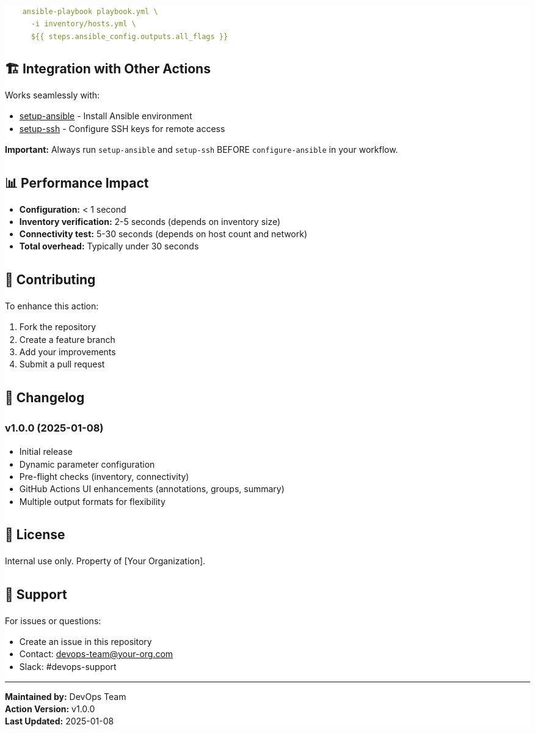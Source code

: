 ```yaml
    ansible-playbook playbook.yml \
      -i inventory/hosts.yml \
      ${{ steps.ansible_config.outputs.all_flags }}
```

## 🏗️ Integration with Other Actions

Works seamlessly with:

- [setup-ansible](../setup-ansible) - Install Ansible environment
- [setup-ssh](../setup-ssh) - Configure SSH keys for remote access

**Important:** Always run `setup-ansible` and `setup-ssh` BEFORE `configure-ansible` in your workflow.

## 📊 Performance Impact

- **Configuration:** < 1 second
- **Inventory verification:** 2-5 seconds (depends on inventory size)
- **Connectivity test:** 5-30 seconds (depends on host count and network)
- **Total overhead:** Typically under 30 seconds

## 🤝 Contributing

To enhance this action:

1. Fork the repository
2. Create a feature branch
3. Add your improvements
4. Submit a pull request

## 📜 Changelog

### v1.0.0 (2025-01-08)

- Initial release
- Dynamic parameter configuration
- Pre-flight checks (inventory, connectivity)
- GitHub Actions UI enhancements (annotations, groups, summary)
- Multiple output formats for flexibility

## 📄 License

Internal use only. Property of [Your Organization].

## 💬 Support

For issues or questions:

- Create an issue in this repository
- Contact: devops-team@your-org.com
- Slack: #devops-support

---

**Maintained by:** DevOps Team  
**Action Version:** v1.0.0  
**Last Updated:** 2025-01-08
